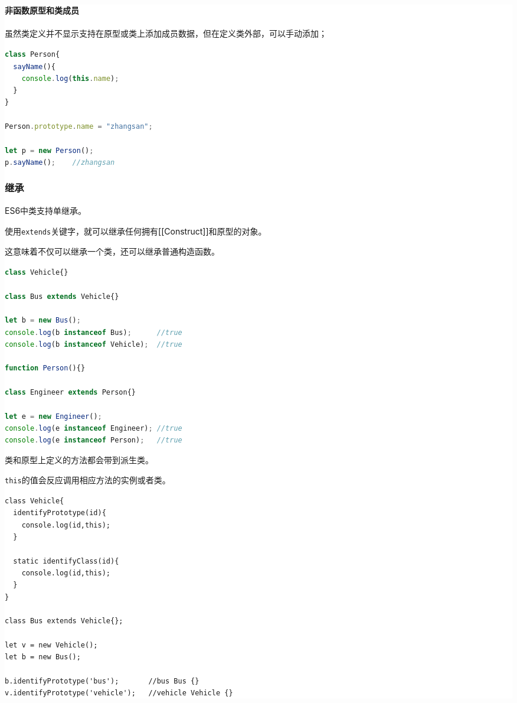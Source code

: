 

#### 非函数原型和类成员

虽然类定义并不显示支持在原型或类上添加成员数据，但在定义类外部，可以手动添加；

```js
class Person{
  sayName(){
    console.log(this.name);
  }
}

Person.prototype.name = "zhangsan";

let p = new Person();
p.sayName();    //zhangsan
```



### 继承

ES6中类支持单继承。

使用`extends`关键字，就可以继承任何拥有[[Construct]]和原型的对象。

这意味着不仅可以继承一个类，还可以继承普通构造函数。

```js
class Vehicle{}

class Bus extends Vehicle{}

let b = new Bus();
console.log(b instanceof Bus);      //true
console.log(b instanceof Vehicle);  //true

function Person(){}

class Engineer extends Person{}

let e = new Engineer();
console.log(e instanceof Engineer); //true
console.log(e instanceof Person);   //true
```



类和原型上定义的方法都会带到派生类。

`this`的值会反应调用相应方法的实例或者类。

```JS
class Vehicle{
  identifyPrototype(id){
    console.log(id,this);
  }

  static identifyClass(id){
    console.log(id,this);
  }
}

class Bus extends Vehicle{};

let v = new Vehicle();
let b = new Bus();

b.identifyPrototype('bus');       //bus Bus {}
v.identifyPrototype('vehicle');   //vehicle Vehicle {}
```